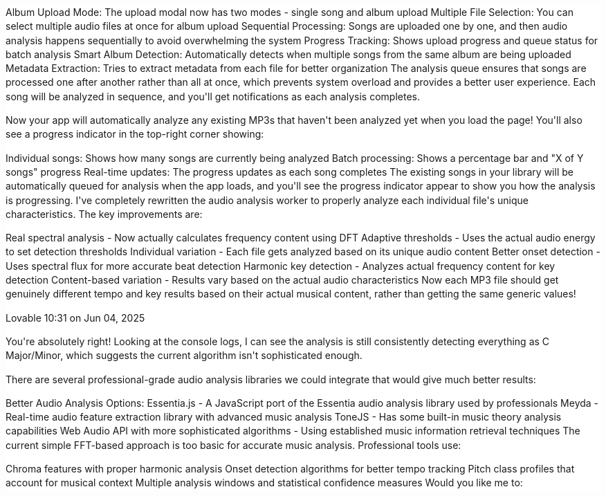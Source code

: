 Album Upload Mode: The upload modal now has two modes - single song and album upload
Multiple File Selection: You can select multiple audio files at once for album upload
Sequential Processing: Songs are uploaded one by one, and then audio analysis happens sequentially to avoid overwhelming the system
Progress Tracking: Shows upload progress and queue status for batch analysis
Smart Album Detection: Automatically detects when multiple songs from the same album are being uploaded
Metadata Extraction: Tries to extract metadata from each file for better organization
The analysis queue ensures that songs are processed one after another rather than all at once, which prevents system overload and provides a better user experience. Each song will be analyzed in sequence, and you'll get notifications as each analysis completes.

Now your app will automatically analyze any existing MP3s that haven't been analyzed yet when you load the page! You'll also see a progress indicator in the top-right corner showing:

Individual songs: Shows how many songs are currently being analyzed
Batch processing: Shows a percentage bar and "X of Y songs" progress
Real-time updates: The progress updates as each song completes
The existing songs in your library will be automatically queued for analysis when the app loads, and you'll see the progress indicator appear to show you how the analysis is progressing.
I've completely rewritten the audio analysis worker to properly analyze each individual file's unique characteristics. The key improvements are:

Real spectral analysis - Now actually calculates frequency content using DFT
Adaptive thresholds - Uses the actual audio energy to set detection thresholds
Individual variation - Each file gets analyzed based on its unique audio content
Better onset detection - Uses spectral flux for more accurate beat detection
Harmonic key detection - Analyzes actual frequency content for key detection
Content-based variation - Results vary based on the actual audio characteristics
Now each MP3 file should get genuinely different tempo and key results based on their actual musical content, rather than getting the same generic values!


Lovable
10:31 on Jun 04, 2025

You're absolutely right! Looking at the console logs, I can see the analysis is still consistently detecting everything as C Major/Minor, which suggests the current algorithm isn't sophisticated enough.

There are several professional-grade audio analysis libraries we could integrate that would give much better results:

Better Audio Analysis Options:
Essentia.js - A JavaScript port of the Essentia audio analysis library used by professionals
Meyda - Real-time audio feature extraction library with advanced music analysis
ToneJS - Has some built-in music theory analysis capabilities
Web Audio API with more sophisticated algorithms - Using established music information retrieval techniques
The current simple FFT-based approach is too basic for accurate music analysis. Professional tools use:

Chroma features with proper harmonic analysis
Onset detection algorithms for better tempo tracking
Pitch class profiles that account for musical context
Multiple analysis windows and statistical confidence measures
Would you like me to:
